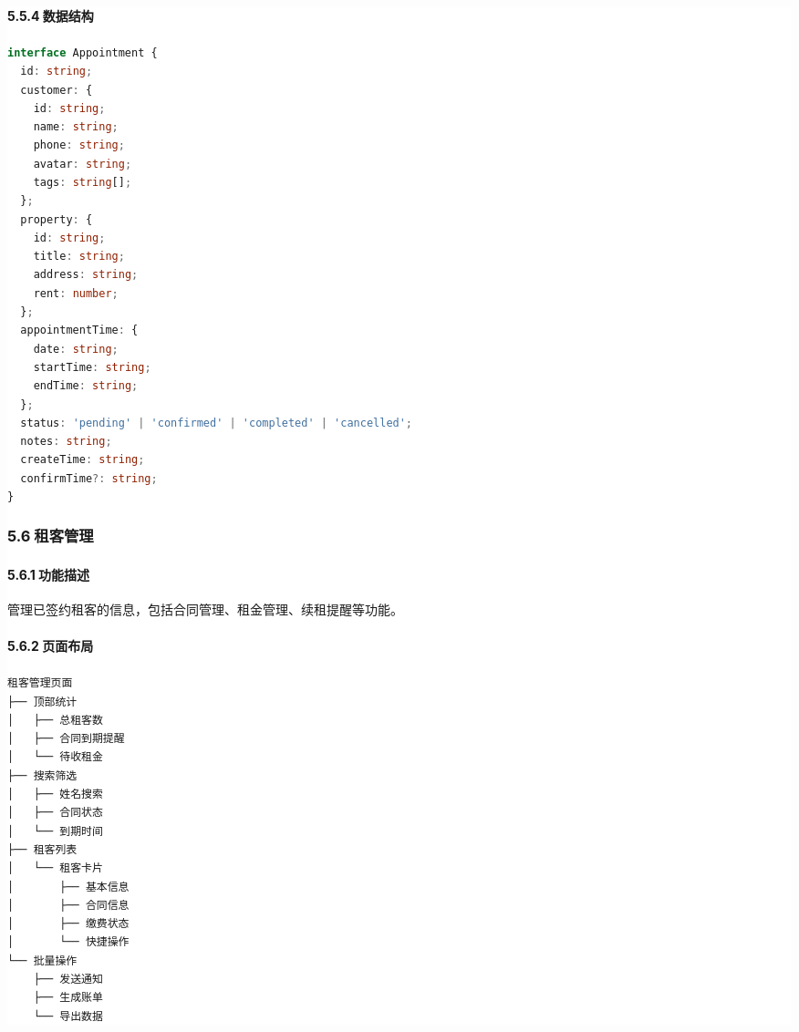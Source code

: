 #### 5.5.4 数据结构
```typescript
interface Appointment {
  id: string;
  customer: {
    id: string;
    name: string;
    phone: string;
    avatar: string;
    tags: string[];
  };
  property: {
    id: string;
    title: string;
    address: string;
    rent: number;
  };
  appointmentTime: {
    date: string;
    startTime: string;
    endTime: string;
  };
  status: 'pending' | 'confirmed' | 'completed' | 'cancelled';
  notes: string;
  createTime: string;
  confirmTime?: string;
}
```

### 5.6 租客管理

#### 5.6.1 功能描述
管理已签约租客的信息，包括合同管理、租金管理、续租提醒等功能。

#### 5.6.2 页面布局
```
租客管理页面
├── 顶部统计
│   ├── 总租客数
│   ├── 合同到期提醒
│   └── 待收租金
├── 搜索筛选
│   ├── 姓名搜索
│   ├── 合同状态
│   └── 到期时间
├── 租客列表
│   └── 租客卡片
│       ├── 基本信息
│       ├── 合同信息
│       ├── 缴费状态
│       └── 快捷操作
└── 批量操作
    ├── 发送通知
    ├── 生成账单
    └── 导出数据
```

